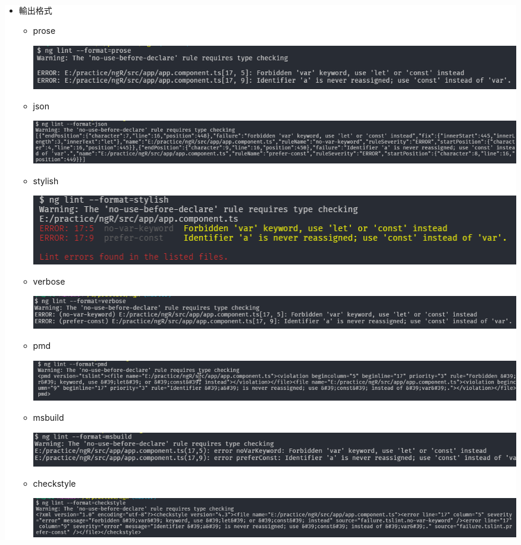   * 輸出格式

    * prose

      ![](images/2017-08-17_16-17-22.png)

    * json

      ![](images/2017-08-17_16-19-15.png)

    * stylish

      ![](images/2017-08-17_16-20-27.png)

    * verbose

      ![](images/2017-08-17_16-23-26.png)

    * pmd

      ![](images/2017-08-17_16-24-15.png)

    * msbuild

      ![](images/2017-08-17_16-37-11.png)

    * checkstyle

      ![](images/2017-08-17_16-38-02.png)
